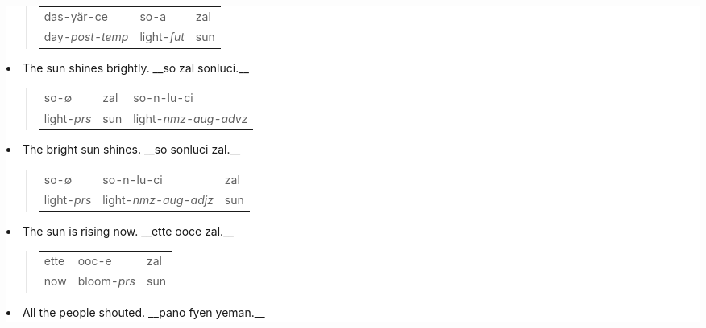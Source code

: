 <blockquote>

| | | |
|-|-|-|
|das-yär-ce|so-a|zal|
|day-*_post-temp_*|light-*_fut_*|sun|


</blockquote></li>
<li>The sun shines brightly.  
  __so zal sonluci.__

<blockquote>

| | | |
|-|-|-|
|so-∅|zal|so-n-lu-ci|
|light-*_prs_*|sun|light-*_nmz-aug-advz_*|


</blockquote></li>
<li>The bright sun shines.  
  __so sonluci zal.__

<blockquote>

| | | |
|-|-|-|
|so-∅|so-n-lu-ci|zal|
|light-*_prs_*|light-*_nmz-aug-adjz_*|sun|


</blockquote></li>
<li>The sun is rising now.  
  __ette ooce zal.__

<blockquote>

| | | |
|-|-|-|
|ette|ooc-e|zal|
|now|bloom-*_prs_*|sun|


</blockquote></li>
<li>All the people shouted.  
  __pano fyen yeman.__
